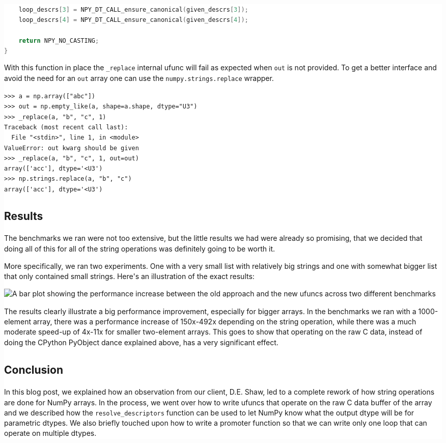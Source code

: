 ```cpp
    loop_descrs[3] = NPY_DT_CALL_ensure_canonical(given_descrs[3]);
    loop_descrs[4] = NPY_DT_CALL_ensure_canonical(given_descrs[4]);

    return NPY_NO_CASTING;
}
```

With this function in place the `_replace` internal ufunc will fail as expected when
`out` is not provided. To get a better interface and avoid the need for an `out` array
one can use the `numpy.strings.replace` wrapper.

```python3
>>> a = np.array(["abc"])
>>> out = np.empty_like(a, shape=a.shape, dtype="U3")
>>> _replace(a, "b", "c", 1)
Traceback (most recent call last):
  File "<stdin>", line 1, in <module>
ValueError: out kwarg should be given
>>> _replace(a, "b", "c", 1, out=out)
array(['acc'], dtype='<U3')
>>> np.strings.replace(a, "b", "c")
array(['acc'], dtype='<U3')
```

## Results

The benchmarks we ran were not too extensive, but the little results we had
were already so promising, that we decided that doing all of this for all of the
string operations was definitely going to be worth it.

More specifically, we ran two experiments. One with a very small list with
relatively big strings and one with somewhat bigger list that only contained
small strings. Here's an illustration of the exact results:

<img
  src='/posts/numpy-string-ufuncs/benchmarks.png'
  alt="A bar plot showing the performance increase between the old approach and the new ufuncs across two different benchmarks" />

The results clearly illustrate a big performance improvement, especially for
bigger arrays. In the benchmarks we ran with a 1000-element array, there was
a performance increase of 150x-492x depending on the string operation, while
there was a much moderate speed-up of 4x-11x for smaller two-element arrays.
This goes to show that operating on the raw C data, instead of doing the CPython
PyObject dance explained above, has a very significant effect.

## Conclusion

In this blog post, we explained how an observation from our client, D.E. Shaw,
led to a complete rework of how string operations are done for NumPy arrays.
In the process, we went over how to write ufuncs that operate on the raw C
data buffer of the array and we described how the `resolve_descriptors` function
can be used to let NumPy know what the output dtype will be for parametric
dtypes. We also briefly touched upon how to write a promoter function so that
we can write only one loop that can operate on multiple dtypes.


[^1]: In reality, the string ufuncs look similar to this, but have some differences.